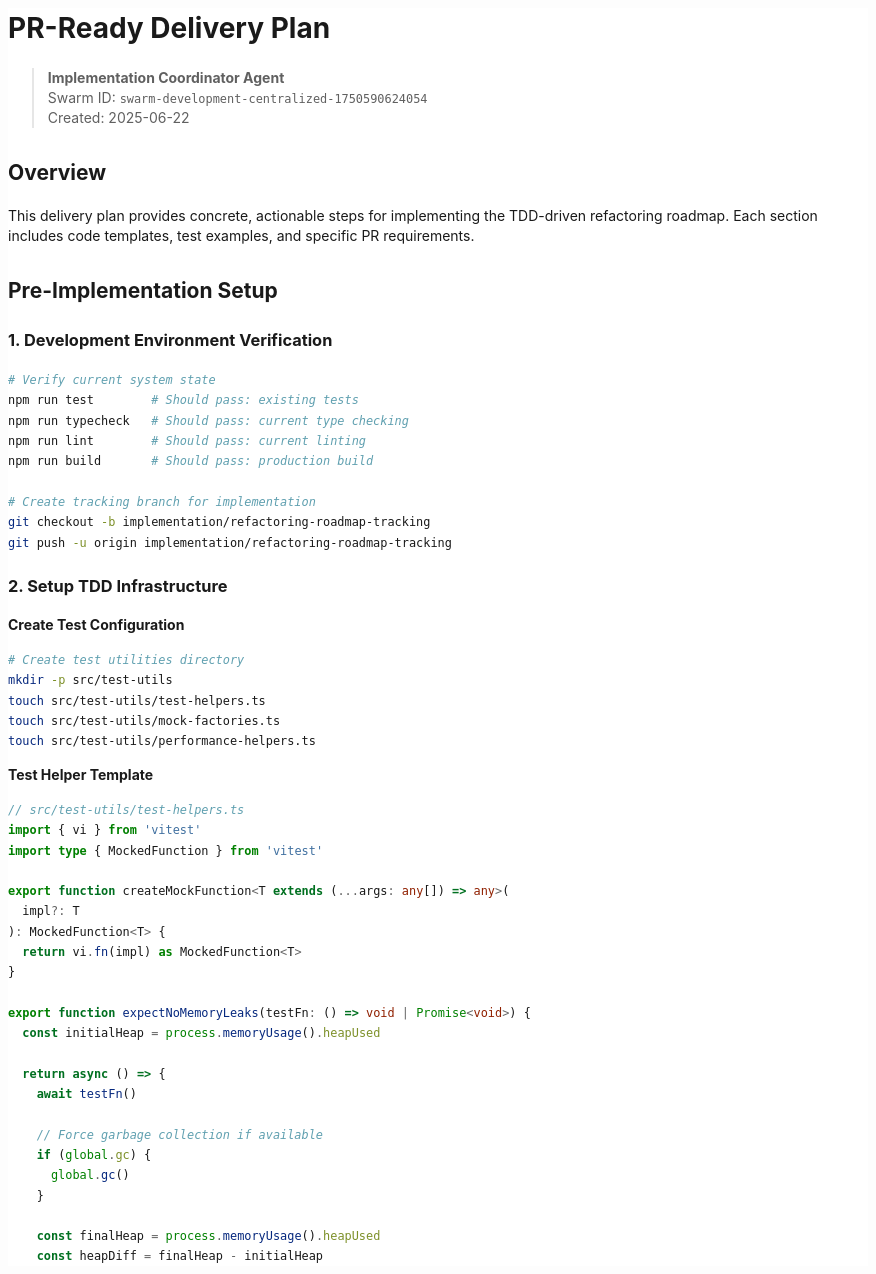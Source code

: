# PR-Ready Delivery Plan

> **Implementation Coordinator Agent**  
> Swarm ID: `swarm-development-centralized-1750590624054`  
> Created: 2025-06-22

## Overview

This delivery plan provides concrete, actionable steps for implementing the TDD-driven refactoring roadmap. Each section includes code templates, test examples, and specific PR requirements.

## Pre-Implementation Setup

### 1. Development Environment Verification

```bash
# Verify current system state
npm run test        # Should pass: existing tests
npm run typecheck   # Should pass: current type checking
npm run lint        # Should pass: current linting
npm run build       # Should pass: production build

# Create tracking branch for implementation
git checkout -b implementation/refactoring-roadmap-tracking
git push -u origin implementation/refactoring-roadmap-tracking
```

### 2. Setup TDD Infrastructure

**Create Test Configuration**
```bash
# Create test utilities directory
mkdir -p src/test-utils
touch src/test-utils/test-helpers.ts
touch src/test-utils/mock-factories.ts
touch src/test-utils/performance-helpers.ts
```

**Test Helper Template**
```typescript
// src/test-utils/test-helpers.ts
import { vi } from 'vitest'
import type { MockedFunction } from 'vitest'

export function createMockFunction<T extends (...args: any[]) => any>(
  impl?: T
): MockedFunction<T> {
  return vi.fn(impl) as MockedFunction<T>
}

export function expectNoMemoryLeaks(testFn: () => void | Promise<void>) {
  const initialHeap = process.memoryUsage().heapUsed
  
  return async () => {
    await testFn()
    
    // Force garbage collection if available
    if (global.gc) {
      global.gc()
    }
    
    const finalHeap = process.memoryUsage().heapUsed
    const heapDiff = finalHeap - initialHeap
```